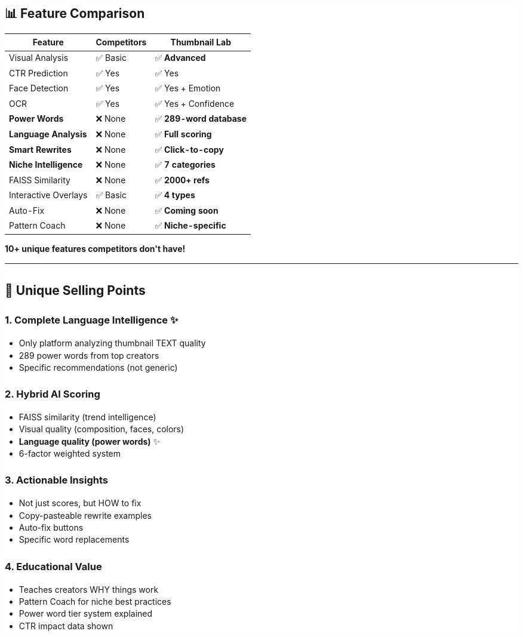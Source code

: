 
## 📊 **Feature Comparison**

| Feature | Competitors | Thumbnail Lab |
|---------|-------------|---------------|
| Visual Analysis | ✅ Basic | ✅ **Advanced** |
| CTR Prediction | ✅ Yes | ✅ Yes |
| Face Detection | ✅ Yes | ✅ Yes + Emotion |
| OCR | ✅ Yes | ✅ Yes + Confidence |
| **Power Words** | ❌ None | ✅ **289-word database** |
| **Language Analysis** | ❌ None | ✅ **Full scoring** |
| **Smart Rewrites** | ❌ None | ✅ **Click-to-copy** |
| **Niche Intelligence** | ❌ None | ✅ **7 categories** |
| FAISS Similarity | ❌ None | ✅ **2000+ refs** |
| Interactive Overlays | ✅ Basic | ✅ **4 types** |
| Auto-Fix | ❌ None | ✅ **Coming soon** |
| Pattern Coach | ❌ None | ✅ **Niche-specific** |

**10+ unique features competitors don't have!**

---

## 💎 **Unique Selling Points**

### 1. **Complete Language Intelligence** ✨
- Only platform analyzing thumbnail TEXT quality
- 289 power words from top creators
- Specific recommendations (not generic)

### 2. **Hybrid AI Scoring**
- FAISS similarity (trend intelligence)
- Visual quality (composition, faces, colors)
- **Language quality (power words)** ✨
- 6-factor weighted system

### 3. **Actionable Insights**
- Not just scores, but HOW to fix
- Copy-pasteable rewrite examples
- Auto-fix buttons
- Specific word replacements

### 4. **Educational Value**
- Teaches creators WHY things work
- Pattern Coach for niche best practices
- Power word tier system explained
- CTR impact data shown
